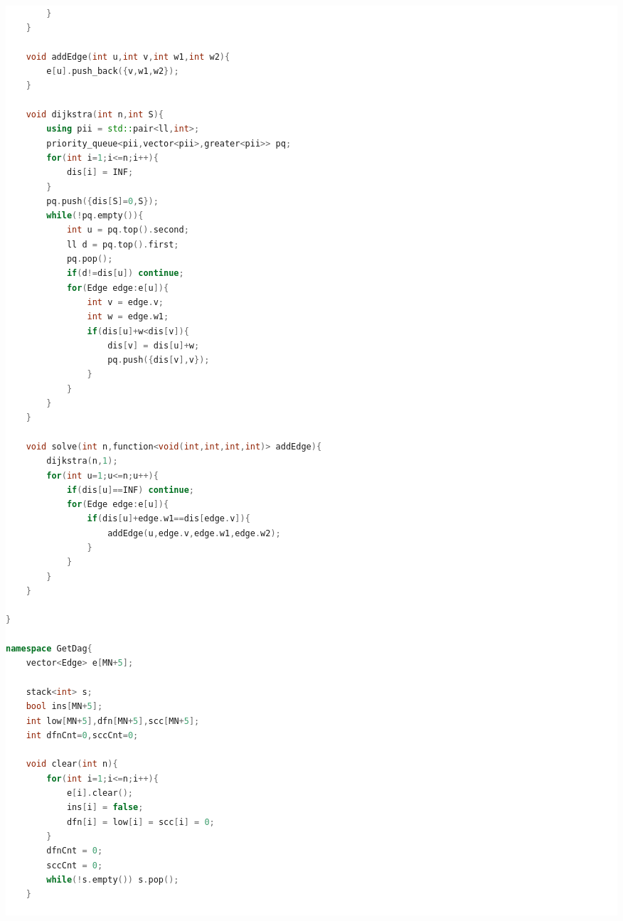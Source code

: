 ````c++
        }
    }
    
    void addEdge(int u,int v,int w1,int w2){
        e[u].push_back({v,w1,w2});
    }
    
    void dijkstra(int n,int S){
        using pii = std::pair<ll,int>;
        priority_queue<pii,vector<pii>,greater<pii>> pq;
        for(int i=1;i<=n;i++){
            dis[i] = INF;
        }
        pq.push({dis[S]=0,S});
        while(!pq.empty()){
            int u = pq.top().second;
            ll d = pq.top().first;
            pq.pop();
            if(d!=dis[u]) continue;
            for(Edge edge:e[u]){
                int v = edge.v;
                int w = edge.w1;
                if(dis[u]+w<dis[v]){
                    dis[v] = dis[u]+w;
                    pq.push({dis[v],v});
                }
            }
        }
    }
    
    void solve(int n,function<void(int,int,int,int)> addEdge){
        dijkstra(n,1);
        for(int u=1;u<=n;u++){
            if(dis[u]==INF) continue;
            for(Edge edge:e[u]){
                if(dis[u]+edge.w1==dis[edge.v]){
                    addEdge(u,edge.v,edge.w1,edge.w2);
                }
            }
        }
    }
    
}
 
namespace GetDag{
    vector<Edge> e[MN+5];
    
    stack<int> s;
    bool ins[MN+5];
    int low[MN+5],dfn[MN+5],scc[MN+5];
    int dfnCnt=0,sccCnt=0;
    
    void clear(int n){
        for(int i=1;i<=n;i++){
            e[i].clear();
            ins[i] = false;
            dfn[i] = low[i] = scc[i] = 0;
        }
        dfnCnt = 0;
        sccCnt = 0;
        while(!s.empty()) s.pop();
    }
    
````